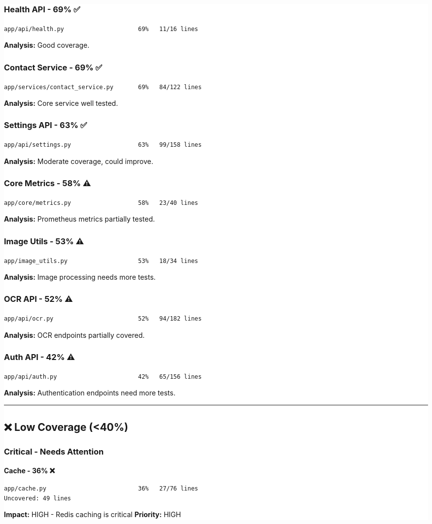 ### Health API - 69% ✅
```
app/api/health.py                     69%   11/16 lines
```
**Analysis:** Good coverage.

### Contact Service - 69% ✅
```
app/services/contact_service.py       69%   84/122 lines
```
**Analysis:** Core service well tested.

### Settings API - 63% ✅
```
app/api/settings.py                   63%   99/158 lines
```
**Analysis:** Moderate coverage, could improve.

### Core Metrics - 58% ⚠️
```
app/core/metrics.py                   58%   23/40 lines
```
**Analysis:** Prometheus metrics partially tested.

### Image Utils - 53% ⚠️
```
app/image_utils.py                    53%   18/34 lines
```
**Analysis:** Image processing needs more tests.

### OCR API - 52% ⚠️
```
app/api/ocr.py                        52%   94/182 lines
```
**Analysis:** OCR endpoints partially covered.

### Auth API - 42% ⚠️
```
app/api/auth.py                       42%   65/156 lines
```
**Analysis:** Authentication endpoints need more tests.

---

## ❌ Low Coverage (<40%)

### Critical - Needs Attention

**Cache - 36% ❌**
```
app/cache.py                          36%   27/76 lines
Uncovered: 49 lines
```
**Impact:** HIGH - Redis caching is critical
**Priority:** HIGH
